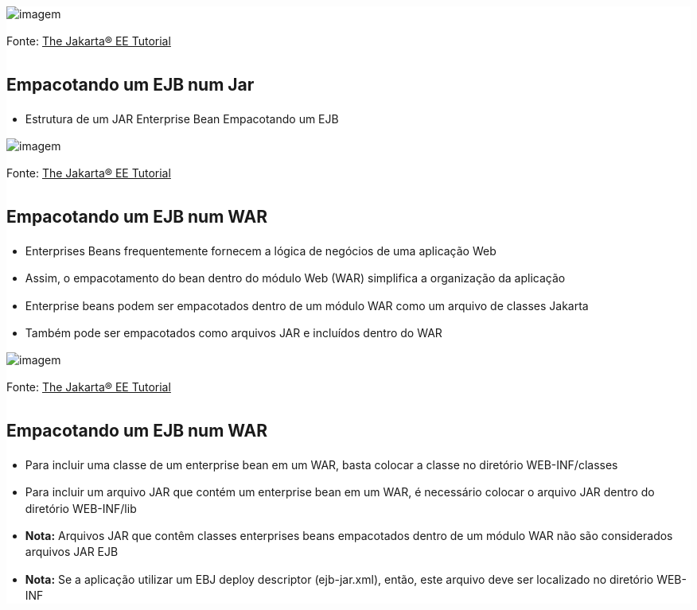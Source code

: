 
![imagem](img/ear.svg) 

Fonte: [The Jakarta® EE Tutorial](https://eclipse-ee4j.github.io/jakartaee-tutorial/#packaging)




## Empacotando um EJB num Jar


* Estrutura de um JAR Enterprise Bean Empacotando um EJB


![imagem](img/jar.svg) 

Fonte: [The Jakarta® EE Tutorial](https://eclipse-ee4j.github.io/jakartaee-tutorial/#packaging)




## Empacotando um EJB num WAR


* Enterprises Beans frequentemente fornecem a lógica de negócios de uma aplicação Web


* Assim, o empacotamento do bean dentro do módulo Web (WAR) simplifica a organização da aplicação


* Enterprise beans podem ser empacotados dentro de um módulo WAR como um arquivo de classes Jakarta


* Também pode ser empacotados como arquivos JAR e incluídos dentro do WAR


![imagem](img/war.svg) 

Fonte: [The Jakarta® EE Tutorial](https://eclipse-ee4j.github.io/jakartaee-tutorial/#packaging)




## Empacotando um EJB num WAR


* Para incluir uma classe de um enterprise bean em um WAR, basta colocar a classe no diretório WEB-INF/classes


* Para incluir um arquivo JAR que contém um enterprise bean em um WAR, é necessário colocar o arquivo JAR dentro do diretório WEB-INF/lib


* **Nota:** Arquivos JAR que contêm classes enterprises beans empacotados dentro de um módulo WAR não são considerados arquivos JAR EJB


* **Nota:** Se a aplicação utilizar um EBJ deploy descriptor (ejb-jar.xml), então, este arquivo deve ser localizado no diretório WEB-INF




